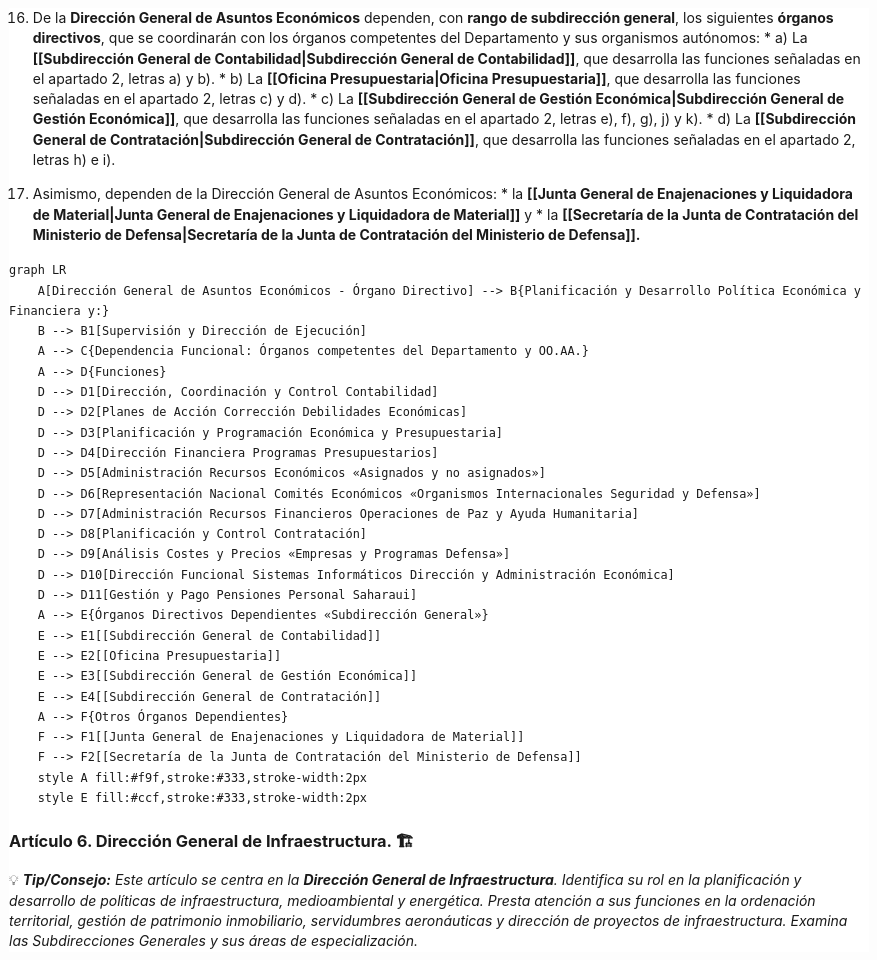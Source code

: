 16.  De la **Dirección General de Asuntos Económicos** dependen, con **rango de subdirección general**, los siguientes **órganos directivos**, que se coordinarán con los órganos competentes del Departamento y sus organismos autónomos:
    * a) La **[[Subdirección General de Contabilidad\|Subdirección General de Contabilidad]]**, que desarrolla las funciones señaladas en el apartado 2, letras a) y b).
    * b) La **[[Oficina Presupuestaria\|Oficina Presupuestaria]]**, que desarrolla las funciones señaladas en el apartado 2, letras c) y d).
    * c) La **[[Subdirección General de Gestión Económica\|Subdirección General de Gestión Económica]]**, que desarrolla las funciones señaladas en el apartado 2, letras e), f), g), j) y k).
    * d) La **[[Subdirección General de Contratación\|Subdirección General de Contratación]]**, que desarrolla las funciones señaladas en el apartado 2, letras h) e i).

17.  Asimismo, dependen de la Dirección General de Asuntos Económicos:
    * la **[[Junta General de Enajenaciones y Liquidadora de Material\|Junta General de Enajenaciones y Liquidadora de Material]]** y
    * la **[[Secretaría de la Junta de Contratación del Ministerio de Defensa\|Secretaría de la Junta de Contratación del Ministerio de Defensa]].**

```mermaid
graph LR
    A[Dirección General de Asuntos Económicos - Órgano Directivo] --> B{Planificación y Desarrollo Política Económica y Financiera y:}
    B --> B1[Supervisión y Dirección de Ejecución]
    A --> C{Dependencia Funcional: Órganos competentes del Departamento y OO.AA.}
    A --> D{Funciones}
    D --> D1[Dirección, Coordinación y Control Contabilidad]
    D --> D2[Planes de Acción Corrección Debilidades Económicas]
    D --> D3[Planificación y Programación Económica y Presupuestaria]
    D --> D4[Dirección Financiera Programas Presupuestarios]
    D --> D5[Administración Recursos Económicos «Asignados y no asignados»]
    D --> D6[Representación Nacional Comités Económicos «Organismos Internacionales Seguridad y Defensa»]
    D --> D7[Administración Recursos Financieros Operaciones de Paz y Ayuda Humanitaria]
    D --> D8[Planificación y Control Contratación]
    D --> D9[Análisis Costes y Precios «Empresas y Programas Defensa»]
    D --> D10[Dirección Funcional Sistemas Informáticos Dirección y Administración Económica]
    D --> D11[Gestión y Pago Pensiones Personal Saharaui]
    A --> E{Órganos Directivos Dependientes «Subdirección General»}
    E --> E1[[Subdirección General de Contabilidad]]
    E --> E2[[Oficina Presupuestaria]]
    E --> E3[[Subdirección General de Gestión Económica]]
    E --> E4[[Subdirección General de Contratación]]
    A --> F{Otros Órganos Dependientes}
    F --> F1[[Junta General de Enajenaciones y Liquidadora de Material]]
    F --> F2[[Secretaría de la Junta de Contratación del Ministerio de Defensa]]
    style A fill:#f9f,stroke:#333,stroke-width:2px
    style E fill:#ccf,stroke:#333,stroke-width:2px
```

### Artículo 6. Dirección General de Infraestructura. 🏗️

💡 ***Tip/Consejo:*** *Este artículo se centra en la **Dirección General de Infraestructura**. Identifica su rol en la planificación y desarrollo de políticas de infraestructura, medioambiental y energética.  Presta atención a sus funciones en la ordenación territorial, gestión de patrimonio inmobiliario, servidumbres aeronáuticas y dirección de proyectos de infraestructura.  Examina las Subdirecciones Generales y sus áreas de especialización.*
